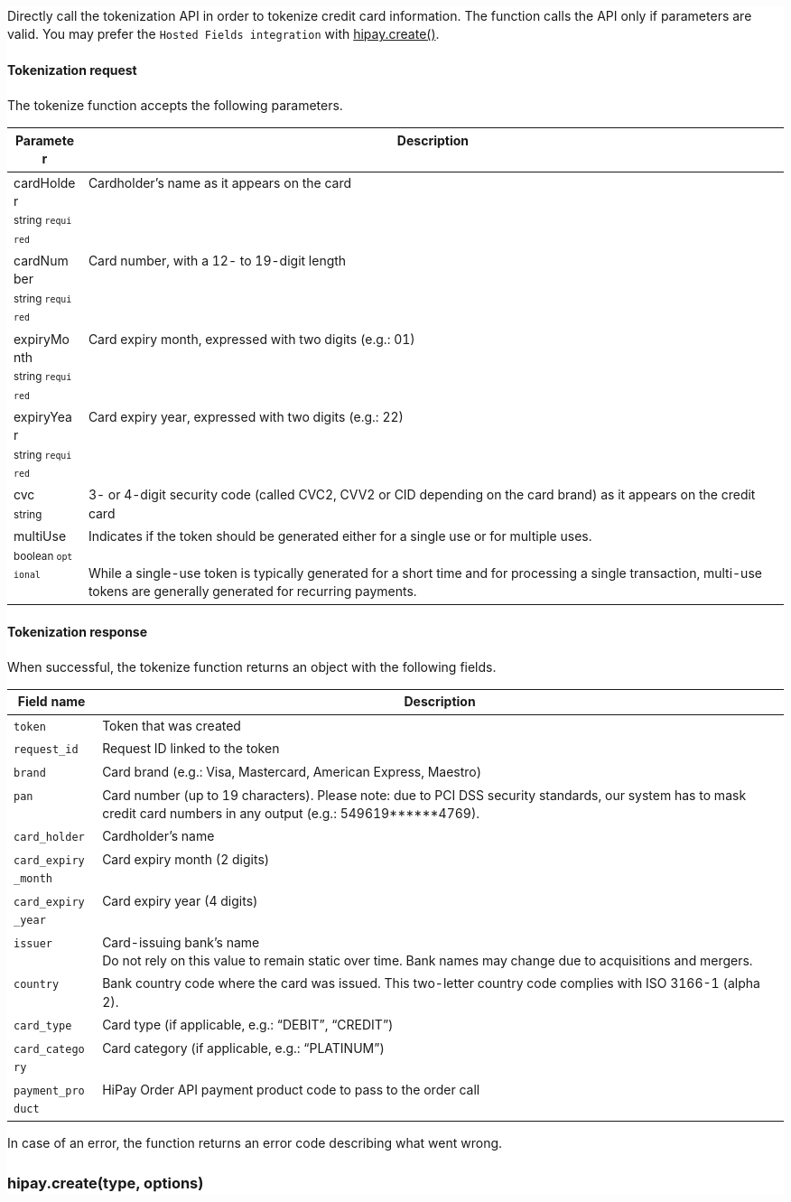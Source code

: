 Directly call the tokenization API in order to tokenize credit card information. The function calls the API only if parameters are valid.
You may prefer the `Hosted Fields integration` with [hipay.create()](#hipay-sdk-js-reference-the-hipay-instance-hipaycreatetype-options).

#### Tokenization request

The tokenize function accepts the following parameters.

| Parameter | Description |
|----------|------------|
| cardHolder <br> <small>string `required`</small>| Cardholder’s name as it appears on the card |
| cardNumber <br> <small>string `required`</small>| Card number, with a 12- to 19-digit length |
| expiryMonth <br> <small>string `required`</small>| Card expiry month, expressed with two digits (e.g.: 01) |
| expiryYear <br> <small>string `required`</small>| Card expiry year, expressed with two digits (e.g.: 22) |
| cvc <br> <small>string</small>| 3- or 4-digit security code (called CVC2, CVV2 or CID depending on the card brand) as it appears on the credit card |
| multiUse <br> <small>boolean `optional`</small>| Indicates if the token should be generated either for a single use or for multiple uses. <br><br> While a single-use token is typically generated for a short time and for processing a single transaction, multi-use tokens are generally generated for recurring payments. |

#### Tokenization response

When successful, the tokenize function returns an object with the following fields.

| Field name   |      Description     |
|----------|------------|
|`token`| Token that was created |
|`request_id`| Request ID linked to the token |
|`brand`| Card brand (e.g.: Visa, Mastercard, American Express, Maestro) |
|`pan`| Card number (up to 19 characters). Please note: due to PCI DSS security standards, our system has to mask credit card numbers in any output (e.g.: 549619******4769).|
|`card_holder`| Cardholder’s name |
|`card_expiry_month`| Card expiry month (2 digits) |
|`card_expiry_year`| Card expiry year (4 digits) |
|`issuer`| Card-issuing bank’s name<br/>Do not rely on this value to remain static over time. Bank names may change due to acquisitions and mergers.|
|`country`| Bank country code where the card was issued. This two-letter country code complies with ISO 3166-1 (alpha 2).|
|`card_type`| Card type (if applicable, e.g.: “DEBIT”, “CREDIT”) |
|`card_category`| Card category (if applicable, e.g.: “PLATINUM”) |
|`payment_product`| HiPay Order API payment product code to pass to the order call |

In case of an error, the function returns an error code describing what went wrong.


### hipay.create(type, options)
